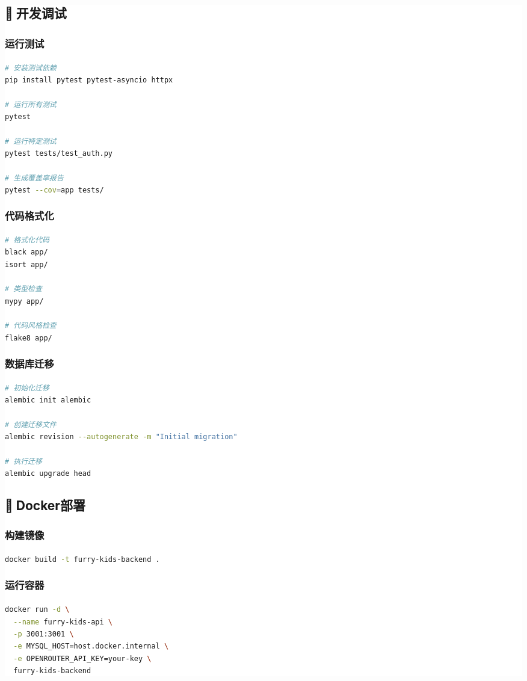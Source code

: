 ## 🧪 开发调试

### 运行测试
```bash
# 安装测试依赖
pip install pytest pytest-asyncio httpx

# 运行所有测试
pytest

# 运行特定测试
pytest tests/test_auth.py

# 生成覆盖率报告
pytest --cov=app tests/
```

### 代码格式化
```bash
# 格式化代码
black app/
isort app/

# 类型检查
mypy app/

# 代码风格检查
flake8 app/
```

### 数据库迁移
```bash
# 初始化迁移
alembic init alembic

# 创建迁移文件
alembic revision --autogenerate -m "Initial migration"

# 执行迁移
alembic upgrade head
```

## 🐳 Docker部署

### 构建镜像
```bash
docker build -t furry-kids-backend .
```

### 运行容器
```bash
docker run -d \
  --name furry-kids-api \
  -p 3001:3001 \
  -e MYSQL_HOST=host.docker.internal \
  -e OPENROUTER_API_KEY=your-key \
  furry-kids-backend
```
